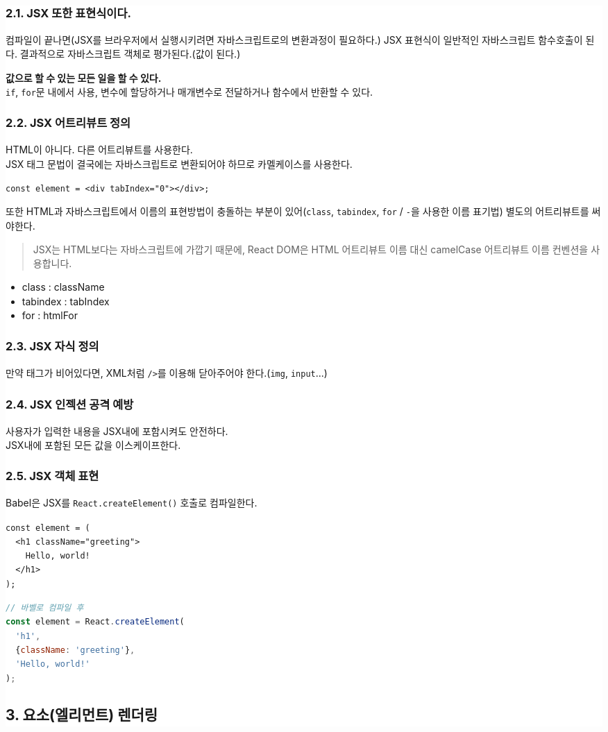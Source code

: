 ### 2.1. JSX 또한 표현식이다. 

컴파일이 끝나면(JSX를 브라우저에서 실행시키려면 자바스크립트로의 변환과정이 필요하다.) JSX 표현식이 일반적인 자바스크립트 함수호출이 된다. 결과적으로 자바스크립트 객체로 평가된다.(값이 된다.)

**값으로 할 수 있는 모든 일을 할 수 있다.**  
`if`, `for`문 내에서 사용, 변수에 할당하거나 매개변수로 전달하거나 함수에서 반환할 수 있다.

### 2.2. JSX 어트리뷰트 정의

HTML이 아니다. 다른 어트리뷰트를 사용한다.  
JSX 태그 문법이 결국에는 자바스크립트로 변환되어야 하므로 카멜케이스를 사용한다.
```JS
const element = <div tabIndex="0"></div>;
```

또한 HTML과 자바스크립트에서 이름의 표현방법이 충돌하는 부분이 있어(`class`, `tabindex`, `for` / `-`을 사용한 이름 표기법) 별도의 어트리뷰트를 써야한다.

> JSX는 HTML보다는 자바스크립트에 가깝기 때문에, React DOM은 HTML 어트리뷰트 이름 대신 camelCase 어트리뷰트 이름 컨벤션을 사용합니다.

+ class : className
+ tabindex : tabIndex
+ for : htmlFor

### 2.3. JSX 자식 정의

만약 태그가 비어있다면, XML처럼 `/>`를 이용해 닫아주어야 한다.(`img`, `input`...)

### 2.4. JSX 인젝션 공격 예방

사용자가 입력한 내용을 JSX내에 포함시켜도 안전하다.  
JSX내에 포함된 모든 값을 이스케이프한다.

### 2.5. JSX 객체 표현

Babel은 JSX를 `React.createElement()` 호출로 컴파일한다.

```JS
const element = (
  <h1 className="greeting">
    Hello, world!
  </h1>
);
```
```js
// 바벨로 컴파일 후
const element = React.createElement(
  'h1',
  {className: 'greeting'},
  'Hello, world!'
);
```

## 3. 요소(엘리먼트) 렌더링
